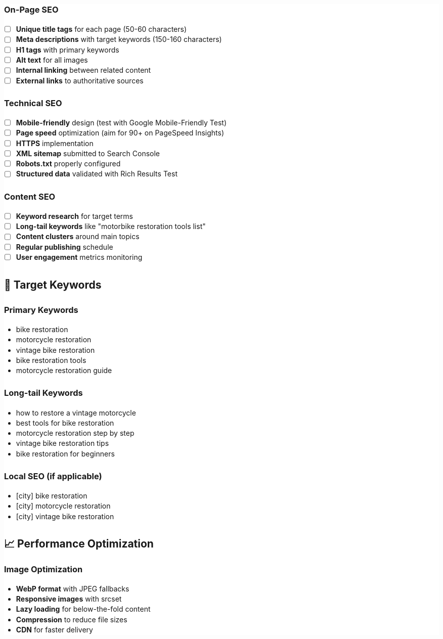 ### On-Page SEO
- [ ] **Unique title tags** for each page (50-60 characters)
- [ ] **Meta descriptions** with target keywords (150-160 characters)
- [ ] **H1 tags** with primary keywords
- [ ] **Alt text** for all images
- [ ] **Internal linking** between related content
- [ ] **External links** to authoritative sources

### Technical SEO
- [ ] **Mobile-friendly** design (test with Google Mobile-Friendly Test)
- [ ] **Page speed** optimization (aim for 90+ on PageSpeed Insights)
- [ ] **HTTPS** implementation
- [ ] **XML sitemap** submitted to Search Console
- [ ] **Robots.txt** properly configured
- [ ] **Structured data** validated with Rich Results Test

### Content SEO
- [ ] **Keyword research** for target terms
- [ ] **Long-tail keywords** like "motorbike restoration tools list"
- [ ] **Content clusters** around main topics
- [ ] **Regular publishing** schedule
- [ ] **User engagement** metrics monitoring

## 🎯 Target Keywords

### Primary Keywords
- bike restoration
- motorcycle restoration
- vintage bike restoration
- bike restoration tools
- motorcycle restoration guide

### Long-tail Keywords
- how to restore a vintage motorcycle
- best tools for bike restoration
- motorcycle restoration step by step
- vintage bike restoration tips
- bike restoration for beginners

### Local SEO (if applicable)
- [city] bike restoration
- [city] motorcycle restoration
- [city] vintage bike restoration

## 📈 Performance Optimization

### Image Optimization
- **WebP format** with JPEG fallbacks
- **Responsive images** with srcset
- **Lazy loading** for below-the-fold content
- **Compression** to reduce file sizes
- **CDN** for faster delivery
